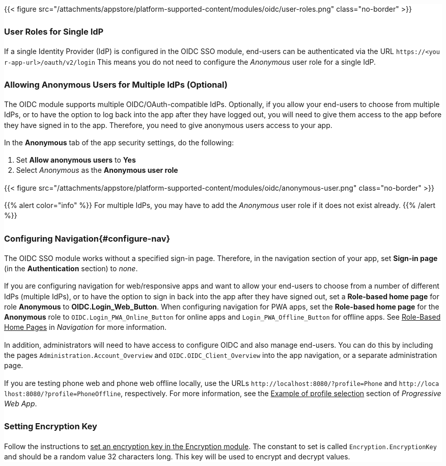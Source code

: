 {{< figure src="/attachments/appstore/platform-supported-content/modules/oidc/user-roles.png" class="no-border" >}}

### User Roles for Single IdP

If a single Identity Provider (IdP) is configured in the OIDC SSO module, end-users can be authenticated via the URL `https://<your-app-url>/oauth/v2/login` This means you do not need to configure the *Anonymous* user role for a single IdP.

### Allowing Anonymous Users for Multiple IdPs (Optional)

The OIDC module supports multiple OIDC/OAuth-compatible IdPs. Optionally, if you allow your end-users to choose from multiple IdPs, or to have the option to log back into the app after they have logged out, you will need to give them access to the app before they have signed in to the app. Therefore, you need to give anonymous users access to your app.

In the **Anonymous** tab of the app security settings, do the following:

1. Set **Allow anonymous users** to **Yes**
2. Select *Anonymous* as the **Anonymous user role**

{{< figure src="/attachments/appstore/platform-supported-content/modules/oidc/anonymous-user.png" class="no-border" >}}

{{% alert color="info" %}}
For multiple IdPs, you may have to add the *Anonymous* user role if it does not exist already.
{{% /alert %}}

### Configuring Navigation{#configure-nav}

The OIDC SSO module works without a specified sign-in page. Therefore, in the navigation section of your app, set **Sign-in page** (in the **Authentication** section) to *none*.

If you are configuring navigation for web/responsive apps and want to allow your end-users to choose from a number of different IdPs (multiple IdPs), or to have the option to sign in back into the app after they have signed out, set a **Role-based home page** for role **Anonymous** to **OIDC.Login_Web_Button**. When configuring navigation for PWA apps, set the **Role-based home page** for the **Anonymous** role to `OIDC.Login_PWA_Online_Button` for online apps and `Login_PWA_Offline_Button` for offline apps. See [Role-Based Home Pages](/refguide/navigation/#role-based) in *Navigation* for more information.

In addition, administrators will need to have access to configure OIDC and also manage end-users. You can do this by including the pages `Administration.Account_Overview` and `OIDC.OIDC_Client_Overview` into the app navigation, or a separate administration page.

If you are testing phone web and phone web offline locally, use the URLs `http://localhost:8080/?profile=Phone` and 
`http://localhost:8080/?profile=PhoneOffline`, respectively. For more information, see the [Example of profile selection](/refguide/mobile/introduction-to-mobile-technologies/progressive-web-app/#example-of-profile-selection) section of *Progressive Web App*.

### Setting Encryption Key

Follow the instructions to [set an encryption key in the Encryption module](/appstore/modules/encryption/#configuration). The constant to set is called `Encryption.EncryptionKey` and should be a random value 32 characters long. This key will be used to encrypt and decrypt values.
